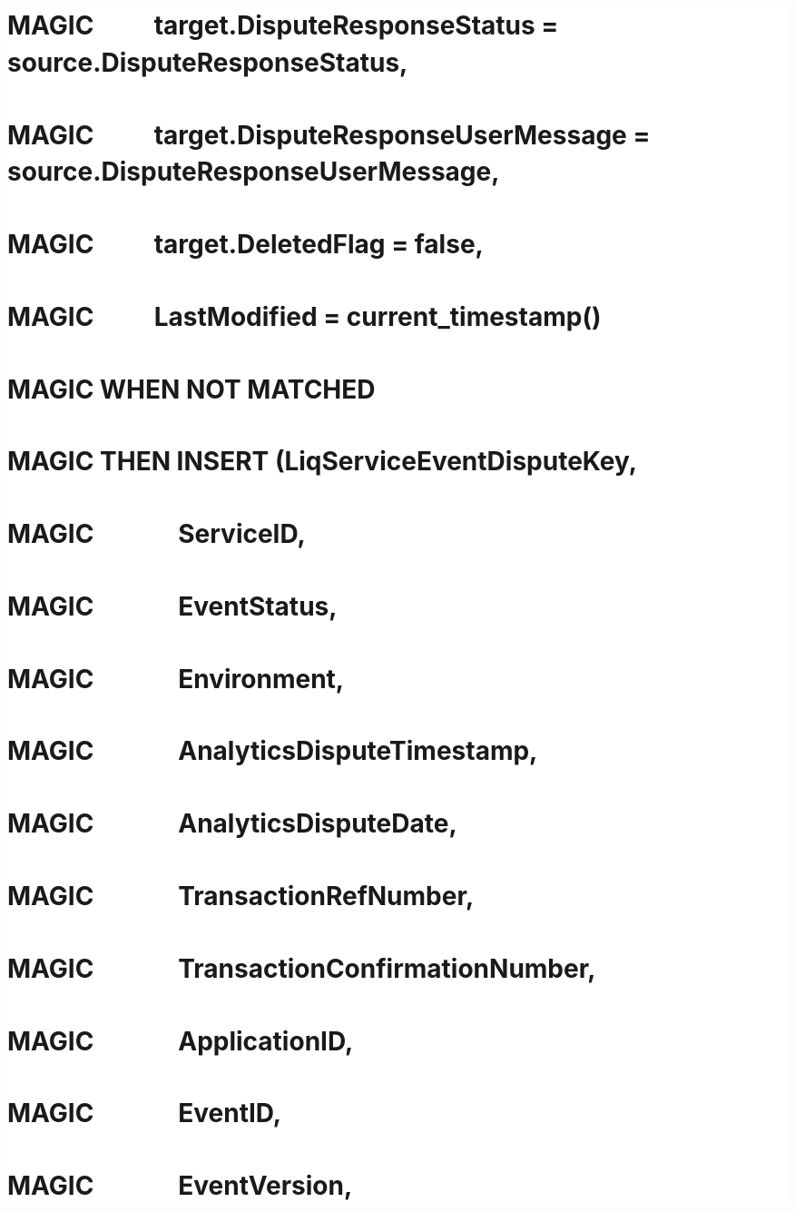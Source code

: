 # MAGIC          target.DisputeResponseStatus = source.DisputeResponseStatus,

# MAGIC          target.DisputeResponseUserMessage = source.DisputeResponseUserMessage,

# MAGIC          target.DeletedFlag = false,

# MAGIC          LastModified = current_timestamp()

# MAGIC WHEN NOT MATCHED

# MAGIC THEN INSERT (LiqServiceEventDisputeKey,

# MAGIC              ServiceID,

# MAGIC              EventStatus,

# MAGIC              Environment,

# MAGIC              AnalyticsDisputeTimestamp,

# MAGIC              AnalyticsDisputeDate,

# MAGIC              TransactionRefNumber,

# MAGIC              TransactionConfirmationNumber,

# MAGIC              ApplicationID,

# MAGIC              EventID,

# MAGIC              EventVersion,
